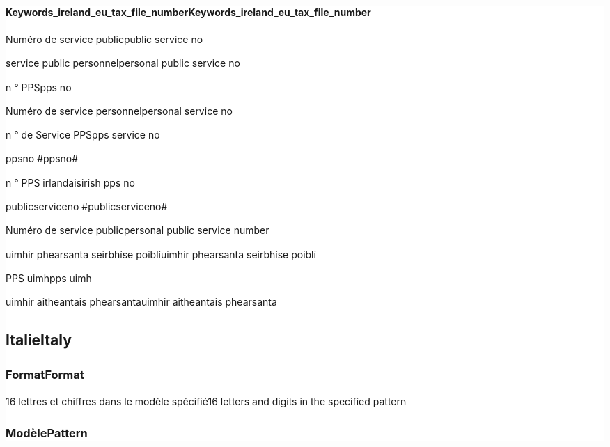 #### <a name="keywords_ireland_eu_tax_file_number"></a><span data-ttu-id="277d2-479">Keywords_ireland_eu_tax_file_number</span><span class="sxs-lookup"><span data-stu-id="277d2-479">Keywords_ireland_eu_tax_file_number</span></span>

<span data-ttu-id="277d2-480">Numéro de service public</span><span class="sxs-lookup"><span data-stu-id="277d2-480">public service no</span></span>
  
<span data-ttu-id="277d2-481">service public personnel</span><span class="sxs-lookup"><span data-stu-id="277d2-481">personal public service no</span></span>
  
<span data-ttu-id="277d2-482">n ° PPS</span><span class="sxs-lookup"><span data-stu-id="277d2-482">pps no</span></span>
  
<span data-ttu-id="277d2-483">Numéro de service personnel</span><span class="sxs-lookup"><span data-stu-id="277d2-483">personal service no</span></span>
  
<span data-ttu-id="277d2-484">n ° de Service PPS</span><span class="sxs-lookup"><span data-stu-id="277d2-484">pps service no</span></span>
  
<span data-ttu-id="277d2-485">ppsno #</span><span class="sxs-lookup"><span data-stu-id="277d2-485">ppsno#</span></span>
  
<span data-ttu-id="277d2-486">n ° PPS irlandais</span><span class="sxs-lookup"><span data-stu-id="277d2-486">irish pps no</span></span>
  
<span data-ttu-id="277d2-487">publicserviceno #</span><span class="sxs-lookup"><span data-stu-id="277d2-487">publicserviceno#</span></span>
  
<span data-ttu-id="277d2-488">Numéro de service public</span><span class="sxs-lookup"><span data-stu-id="277d2-488">personal public service number</span></span>
  
<span data-ttu-id="277d2-489">uimhir phearsanta seirbhíse poiblí</span><span class="sxs-lookup"><span data-stu-id="277d2-489">uimhir phearsanta seirbhíse poiblí</span></span>
  
<span data-ttu-id="277d2-490">PPS uimh</span><span class="sxs-lookup"><span data-stu-id="277d2-490">pps uimh</span></span>
  
<span data-ttu-id="277d2-491">uimhir aitheantais phearsanta</span><span class="sxs-lookup"><span data-stu-id="277d2-491">uimhir aitheantais phearsanta</span></span>
  
## <a name="italy"></a><span data-ttu-id="277d2-492">Italie</span><span class="sxs-lookup"><span data-stu-id="277d2-492">Italy</span></span>

### <a name="format"></a><span data-ttu-id="277d2-493">Format</span><span class="sxs-lookup"><span data-stu-id="277d2-493">Format</span></span>

<span data-ttu-id="277d2-494">16 lettres et chiffres dans le modèle spécifié</span><span class="sxs-lookup"><span data-stu-id="277d2-494">16 letters and digits in the specified pattern</span></span>
  
### <a name="pattern"></a><span data-ttu-id="277d2-495">Modèle</span><span class="sxs-lookup"><span data-stu-id="277d2-495">Pattern</span></span>
